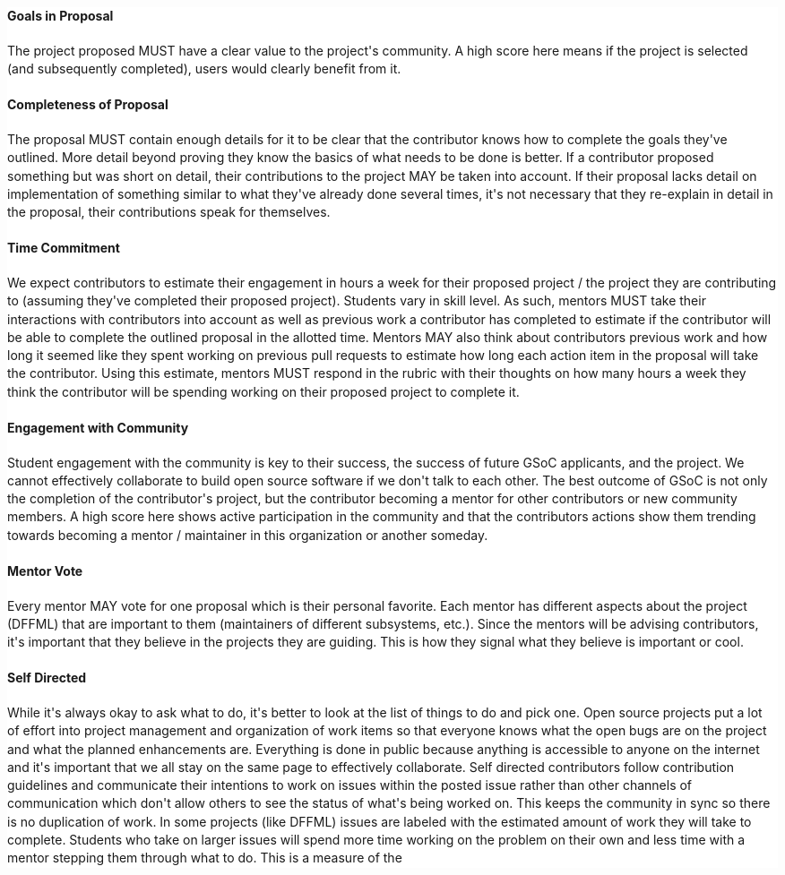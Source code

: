 #### Goals in Proposal

The project proposed MUST have a clear value to the project's community. A
high score here means if the project is selected (and subsequently completed),
users would clearly benefit from it.

#### Completeness of Proposal

The proposal MUST contain enough details for it to be clear that the contributor
knows how to complete the goals they've outlined. More detail beyond proving
they know the basics of what needs to be done is better. If a contributor proposed
something but was short on detail, their contributions to the project MAY be
taken into account. If their proposal lacks detail on implementation of
something similar to what they've already done several times, it's not
necessary that they re-explain in detail in the proposal, their contributions
speak for themselves.

#### Time Commitment

We expect contributors to estimate their engagement in hours a week for their proposed
project / the project they are contributing to (assuming they've completed
their proposed project). Students vary in skill level. As such, mentors MUST
take their interactions with contributors into account as well as previous work a
contributor has completed to estimate if the contributor will be able to complete the
outlined proposal in the allotted time. Mentors MAY also think about contributors
previous work and how long it seemed like they spent working on previous pull
requests to estimate how long each action item in the proposal will take the
contributor. Using this estimate, mentors MUST respond in the rubric with their
thoughts on how many hours a week they think the contributor will be spending
working on their proposed project to complete it.

#### Engagement with Community

Student engagement with the community is key to their success, the success of
future GSoC applicants, and the project. We cannot effectively collaborate to
build open source software if we don't talk to each other. The best outcome of
GSoC is not only the completion of the contributor's project, but the contributor
becoming a mentor for other contributors or new community members. A high score
here shows active participation in the community and that the contributors actions
show them trending towards becoming a mentor / maintainer in this organization
or another someday.

#### Mentor Vote

Every mentor MAY vote for one proposal which is their personal favorite.
Each mentor has different aspects about the project (DFFML) that are important
to them (maintainers of different subsystems, etc.). Since the mentors will be
advising contributors, it's important that they believe in the projects they are
guiding. This is how they signal what they believe is important or cool.

#### Self Directed

While it's always okay to ask what to do, it's better to look at the list of
things to do and pick one. Open source projects put a lot of effort into
project management and organization of work items so that everyone knows what
the open bugs are on the project and what the planned enhancements are.
Everything is done in public because anything is accessible to anyone on the
internet and it's important that we all stay on the same page to effectively
collaborate. Self directed contributors follow contribution guidelines and
communicate their intentions to work on issues within the posted issue rather
than other channels of communication which don't allow others to see the status
of what's being worked on. This keeps the community in sync so there is no
duplication of work. In some projects (like DFFML) issues are labeled with the
estimated amount of work they will take to complete. Students who take on
larger issues will spend more time working on the problem on their own and less
time with a mentor stepping them through what to do. This is a measure of the